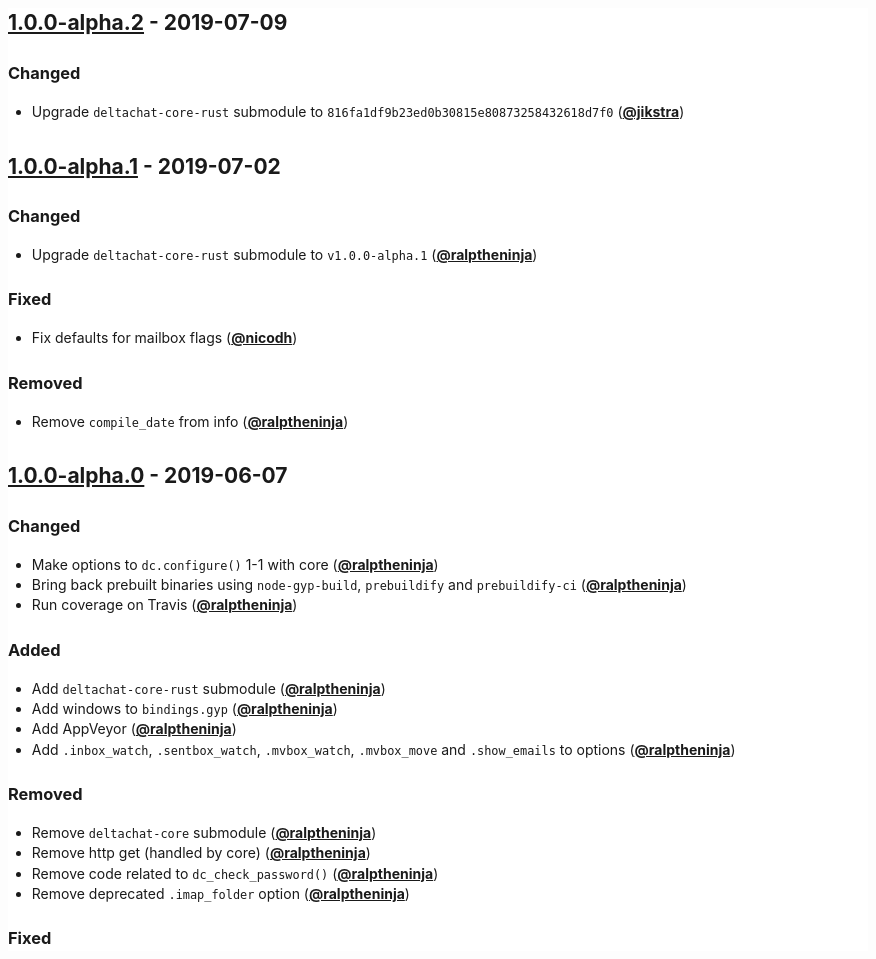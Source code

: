 ## [1.0.0-alpha.2] - 2019-07-09

### Changed

- Upgrade `deltachat-core-rust` submodule to `816fa1df9b23ed0b30815e80873258432618d7f0` ([**@jikstra**](https://github.com/jikstra))

## [1.0.0-alpha.1] - 2019-07-02

### Changed

- Upgrade `deltachat-core-rust` submodule to `v1.0.0-alpha.1` ([**@ralptheninja**](https://github.com/ralptheninja))

### Fixed

- Fix defaults for mailbox flags ([**@nicodh**](https://github.com/nicodh))

### Removed

- Remove `compile_date` from info ([**@ralptheninja**](https://github.com/ralptheninja))

## [1.0.0-alpha.0] - 2019-06-07

### Changed

- Make options to `dc.configure()` 1-1 with core ([**@ralptheninja**](https://github.com/ralptheninja))
- Bring back prebuilt binaries using `node-gyp-build`, `prebuildify` and `prebuildify-ci` ([**@ralptheninja**](https://github.com/ralptheninja))
- Run coverage on Travis ([**@ralptheninja**](https://github.com/ralptheninja))

### Added

- Add `deltachat-core-rust` submodule ([**@ralptheninja**](https://github.com/ralptheninja))
- Add windows to `bindings.gyp` ([**@ralptheninja**](https://github.com/ralptheninja))
- Add AppVeyor ([**@ralptheninja**](https://github.com/ralptheninja))
- Add `.inbox_watch`, `.sentbox_watch`, `.mvbox_watch`, `.mvbox_move` and `.show_emails` to options ([**@ralptheninja**](https://github.com/ralptheninja))

### Removed

- Remove `deltachat-core` submodule ([**@ralptheninja**](https://github.com/ralptheninja))
- Remove http get (handled by core) ([**@ralptheninja**](https://github.com/ralptheninja))
- Remove code related to `dc_check_password()` ([**@ralptheninja**](https://github.com/ralptheninja))
- Remove deprecated `.imap_folder` option ([**@ralptheninja**](https://github.com/ralptheninja))

### Fixed


[unreleased]: https://github.com/deltachat/deltachat-node/compare/v1.77.0...HEAD
[1.77.0]: https://github.com/deltachat/deltachat-node/compare/v1.76.0...v1.77.0
[1.76.0]: https://github.com/deltachat/deltachat-node/compare/v1.75.3...v1.76.0
[1.75.3]: https://github.com/deltachat/deltachat-node/compare/v1.75.2...v1.75.3
[1.75.2]: https://github.com/deltachat/deltachat-node/compare/v1.75.1...v1.75.2
[1.75.1]: https://github.com/deltachat/deltachat-node/compare/v1.75.0...v1.75.1
[1.75.0]: https://github.com/deltachat/deltachat-node/compare/v1.70.0...v1.75.0
[1.70.0]: https://github.com/deltachat/deltachat-node/compare/v1.68.0...v1.70.0
[1.68.0]: https://github.com/deltachat/deltachat-node/compare/v1.67.0...v1.68.0
[1.67.0]: https://github.com/deltachat/deltachat-node/compare/v1.65.0...v1.67.0
[1.65.0]: https://github.com/deltachat/deltachat-node/compare/v1.60.1...v1.65.0
[1.60.1]: https://github.com/deltachat/deltachat-node/compare/v1.60.0...v1.60.1
[1.60.0]: https://github.com/deltachat/deltachat-node/compare/v1.56.2...v1.60.0
[1.56.2]: https://github.com/deltachat/deltachat-node/compare/v1.56.1...v1.56.2
[1.56.1]: https://github.com/deltachat/deltachat-node/compare/v1.56.0...v1.56.1
[1.56.0]: https://github.com/deltachat/deltachat-node/compare/v1.55.0...v1.56.0
[1.55.1]: https://github.com/deltachat/deltachat-node/compare/v1.55.0...v1.55.1
[1.55.0]: https://github.com/deltachat/deltachat-node/compare/v1.54.0...v1.55.0
[1.54.0]: https://github.com/deltachat/deltachat-node/compare/v1.51.1...v1.54.0
[1.51.1]: https://github.com/deltachat/deltachat-node/compare/v1.51.0...v1.51.1
[1.51.0]: https://github.com/deltachat/deltachat-node/compare/v1.50.0...v1.51.0
[1.50.0]: https://github.com/deltachat/deltachat-node/compare/v1.49.0...v1.50.0
[1.49.0]: https://github.com/deltachat/deltachat-node/compare/v1.47.0...v1.49.0
[1.47.0]: https://github.com/deltachat/deltachat-node/compare/v1.46.0...v1.47.0
[1.46.0]: https://github.com/deltachat/deltachat-node/compare/v1.45.0...v1.46.0
[1.45.0]: https://github.com/deltachat/deltachat-node/compare/v1.44.0...v1.45.0
[1.44.0]: https://github.com/deltachat/deltachat-node/compare/v1.42.1...v1.44.0
[1.43.0]: https://github.com/deltachat/deltachat-node/compare/v1.42.0...v1.43.0
[1.42.1]: https://github.com/deltachat/deltachat-node/compare/v1.42.0...v1.42.1
[1.42.0]: https://github.com/deltachat/deltachat-node/compare/v1.41.0...v1.42.0
[1.41.0]: https://github.com/deltachat/deltachat-node/compare/v1.40.0...v1.41.0
[1.40.0]: https://github.com/deltachat/deltachat-node/compare/v1.39.0...v1.40.0
[1.39.0]: https://github.com/deltachat/deltachat-node/compare/v1.35.0...v1.39.0
[1.35.0]: https://github.com/deltachat/deltachat-node/compare/v1.34.0...v1.35.0
[1.34.0]: https://github.com/deltachat/deltachat-node/compare/v1.33.0...v1.34.0
[1.33.0]: https://github.com/deltachat/deltachat-node/compare/v1.32.1...v1.33.0
[1.32.1]: https://github.com/deltachat/deltachat-node/compare/v1.32.0...v1.32.1
[1.32.0]: https://github.com/deltachat/deltachat-node/compare/v1.29.2...v1.32.0
[1.29.2]: https://github.com/deltachat/deltachat-node/compare/v1.29.1...v1.29.2
[1.29.1]: https://github.com/deltachat/deltachat-node/compare/v1.29.0...v1.29.1
[1.29.0]: https://github.com/deltachat/deltachat-node/compare/v1.28.0...v1.29.0
[1.28.0]: https://github.com/deltachat/deltachat-node/compare/v1.27.0...v1.28.0
[1.27.0]: https://github.com/deltachat/deltachat-node/compare/v1.26.0...v1.27.0
[1.26.0]: https://github.com/deltachat/deltachat-node/compare/v1.25.0...v1.26.0
[1.25.0]: https://github.com/deltachat/deltachat-node/compare/v1.0.0-beta.26...v1.25.0
[1.0.0-beta.26]: https://github.com/deltachat/deltachat-node/compare/v1.0.0-beta.25...v1.0.0-beta.26
[1.0.0-beta.25]: https://github.com/deltachat/deltachat-node/compare/v1.0.0-beta.23.1...v1.0.0-beta.25
[1.0.0-beta.23.1]: https://github.com/deltachat/deltachat-node/compare/v1.0.0-beta.23...v1.0.0-beta.23.1
[1.0.0-beta.23]: https://github.com/deltachat/deltachat-node/compare/v1.0.0-beta.22...v1.0.0-beta.23
[1.0.0-beta.22]: https://github.com/deltachat/deltachat-node/compare/v1.0.0-beta.21...v1.0.0-beta.22
[1.0.0-beta.21]: https://github.com/deltachat/deltachat-node/compare/1.0.0-beta.18...v1.0.0-beta.21
[1.0.0-beta.20]: https://github.com/deltachat/deltachat-node/compare/v1.0.0-beta.18...1.0.0-beta.20
[1.0.0-beta.18]: https://github.com/deltachat/deltachat-node/compare/1.0.0-beta.15...1.0.0-beta.18
[1.0.0-beta.15]: https://github.com/deltachat/deltachat-node/compare/1.0.0-beta.11...1.0.0-beta.15
[1.0.0-beta.11]: https://github.com/deltachat/deltachat-node/compare/1.0.0-beta.10...1.0.0-beta.11
[1.0.0-beta.10]: https://github.com/deltachat/deltachat-node/compare/v1.0.0-alpha.12...1.0.0-beta.10
[1.0.0-alpha.12]: https://github.com/deltachat/deltachat-node/compare/v1.0.0-alpha.11...v1.0.0-alpha.12
[1.0.0-alpha.11]: https://github.com/deltachat/deltachat-node/compare/v1.0.0-alpha.10...v1.0.0-alpha.11
[1.0.0-alpha.10]: https://github.com/deltachat/deltachat-node/compare/v1.0.0-alpha.9...v1.0.0-alpha.10
[1.0.0-alpha.9]: https://github.com/deltachat/deltachat-node/compare/v1.0.0-alpha.7...v1.0.0-alpha.9
[1.0.0-alpha.7]: https://github.com/deltachat/deltachat-node/compare/v1.0.0-alpha.6...v1.0.0-alpha.7
[1.0.0-alpha.6]: https://github.com/deltachat/deltachat-node/compare/v1.0.0-alpha.3...v1.0.0-alpha.6
[1.0.0-alpha.3]: https://github.com/deltachat/deltachat-node/compare/v1.0.0-alpha.2...v1.0.0-alpha.3
[1.0.0-alpha.2]: https://github.com/deltachat/deltachat-node/compare/v1.0.0-alpha.1...v1.0.0-alpha.2
[1.0.0-alpha.1]: https://github.com/deltachat/deltachat-node/compare/v1.0.0-alpha.0...v1.0.0-alpha.1
[1.0.0-alpha.0]: https://github.com/deltachat/deltachat-node/compare/v0.44.0...v1.0.0-alpha.0
[0.44.0]: https://github.com/deltachat/deltachat-node/compare/v0.43.0...v0.44.0
[0.43.0]: https://github.com/deltachat/deltachat-node/compare/v0.42.0...v0.43.0
[0.42.0]: https://github.com/deltachat/deltachat-node/compare/v0.40.2...v0.42.0
[0.40.2]: https://github.com/deltachat/deltachat-node/compare/v0.40.1...v0.40.2
[0.40.1]: https://github.com/deltachat/deltachat-node/compare/v0.40.0...v0.40.1
[0.40.0]: https://github.com/deltachat/deltachat-node/compare/v0.39.0...v0.40.0
[0.39.0]: https://github.com/deltachat/deltachat-node/compare/v0.38.0...v0.39.0
[0.38.0]: https://github.com/deltachat/deltachat-node/compare/v0.36.0...v0.38.0
[0.36.0]: https://github.com/deltachat/deltachat-node/compare/v0.35.0...v0.36.0
[0.35.0]: https://github.com/deltachat/deltachat-node/compare/v0.30.1...v0.35.0
[0.30.1]: https://github.com/deltachat/deltachat-node/compare/v0.30.0...v0.30.1
[0.30.0]: https://github.com/deltachat/deltachat-node/compare/v0.29.0...v0.30.0
[0.29.0]: https://github.com/deltachat/deltachat-node/compare/v0.28.2...v0.29.0
[0.28.2]: https://github.com/deltachat/deltachat-node/compare/v0.28.1...v0.28.2
[0.28.1]: https://github.com/deltachat/deltachat-node/compare/v0.28.0...v0.28.1
[0.28.0]: https://github.com/deltachat/deltachat-node/compare/v0.27.0...v0.28.0
[0.27.0]: https://github.com/deltachat/deltachat-node/compare/v0.26.1...v0.27.0
[0.26.1]: https://github.com/deltachat/deltachat-node/compare/v0.26.0...v0.26.1
[0.26.0]: https://github.com/deltachat/deltachat-node/compare/v0.25.0...v0.26.0
[0.25.0]: https://github.com/deltachat/deltachat-node/compare/v0.24.0...v0.25.0
[0.24.0]: https://github.com/deltachat/deltachat-node/compare/v0.23.1...v0.24.0
[0.23.1]: https://github.com/deltachat/deltachat-node/compare/v0.23.0...v0.23.1
[0.23.0]: https://github.com/deltachat/deltachat-node/compare/v0.22.1...v0.23.0
[0.22.1]: https://github.com/deltachat/deltachat-node/compare/v0.22.0...v0.22.1
[0.22.0]: https://github.com/deltachat/deltachat-node/compare/v0.21.0...v0.22.0
[0.21.0]: https://github.com/deltachat/deltachat-node/compare/v0.20.0...v0.21.0
[0.20.0]: https://github.com/deltachat/deltachat-node/compare/v0.19.2...v0.20.0
[0.19.2]: https://github.com/deltachat/deltachat-node/compare/v0.19.1...v0.19.2
[0.19.1]: https://github.com/deltachat/deltachat-node/compare/v0.19.0...v0.19.1
[0.19.0]: https://github.com/deltachat/deltachat-node/compare/v0.18.2...v0.19.0
[0.18.2]: https://github.com/deltachat/deltachat-node/compare/v0.18.1...v0.18.2
[0.18.1]: https://github.com/deltachat/deltachat-node/compare/v0.18.0...v0.18.1
[0.18.0]: https://github.com/deltachat/deltachat-node/compare/v0.17.1...v0.18.0
[0.17.1]: https://github.com/deltachat/deltachat-node/compare/v0.17.0...v0.17.1
[0.17.0]: https://github.com/deltachat/deltachat-node/compare/v0.16.0...v0.17.0
[0.16.0]: https://github.com/deltachat/deltachat-node/compare/v0.15.0...v0.16.0
[0.15.0]: https://github.com/deltachat/deltachat-node/compare/v0.14.0...v0.15.0
[0.14.0]: https://github.com/deltachat/deltachat-node/compare/v0.13.1...v0.14.0
[0.13.1]: https://github.com/deltachat/deltachat-node/compare/v0.13.0...v0.13.1
[0.13.0]: https://github.com/deltachat/deltachat-node/compare/v0.12.0...v0.13.0
[0.12.0]: https://github.com/deltachat/deltachat-node/compare/v0.11.0...v0.12.0
[0.11.0]: https://github.com/deltachat/deltachat-node/compare/v0.10.0...v0.11.0
[0.10.0]: https://github.com/deltachat/deltachat-node/compare/v0.9.4...v0.10.0
[0.9.4]: https://github.com/deltachat/deltachat-node/compare/v0.9.3...v0.9.4
[0.9.3]: https://github.com/deltachat/deltachat-node/compare/v0.9.2...v0.9.3
[0.9.2]: https://github.com/deltachat/deltachat-node/compare/v0.9.1...v0.9.2
[0.9.1]: https://github.com/deltachat/deltachat-node/compare/v0.9.0...v0.9.1
[0.9.0]: https://github.com/deltachat/deltachat-node/compare/v0.8.0...v0.9.0
[0.8.0]: https://github.com/deltachat/deltachat-node/compare/v0.7.0...v0.8.0
[0.7.0]: https://github.com/deltachat/deltachat-node/compare/v0.6.2...v0.7.0
[0.6.2]: https://github.com/deltachat/deltachat-node/compare/v0.6.1...v0.6.2
[0.6.1]: https://github.com/deltachat/deltachat-node/compare/v0.6.0...v0.6.1
[0.6.0]: https://github.com/deltachat/deltachat-node/compare/v0.5.1...v0.6.0
[0.5.1]: https://github.com/deltachat/deltachat-node/compare/v0.5.0...v0.5.1
[0.5.0]: https://github.com/deltachat/deltachat-node/compare/v0.4.1...v0.5.0
[0.4.1]: https://github.com/deltachat/deltachat-node/compare/v0.4.0...v0.4.1
[0.4.0]: https://github.com/deltachat/deltachat-node/compare/v0.3.0...v0.4.0
[0.3.0]: https://github.com/deltachat/deltachat-node/compare/v0.2.0...v0.3.0
[0.2.0]: https://github.com/deltachat/deltachat-node/compare/v0.1.1...v0.2.0
[0.1.1]: https://github.com/deltachat/deltachat-node/compare/v0.1.0...v0.1.1
[0.1.0]: https://github.com/deltachat/deltachat-node/compare/vAdded...v0.1.0
[added]: https://github.com/deltachat/deltachat-node/compare/vChanged...vAdded
[changed]: https://github.com/deltachat/deltachat-node/compare/vDeprecated...vChanged
[deprecated]: https://github.com/deltachat/deltachat-node/compare/vFixed...vDeprecated
[fixed]: https://github.com/deltachat/deltachat-node/compare/vRemoved...vFixed
[removed]: https://github.com/deltachat/deltachat-node/compare/vRemoved...vRemoved